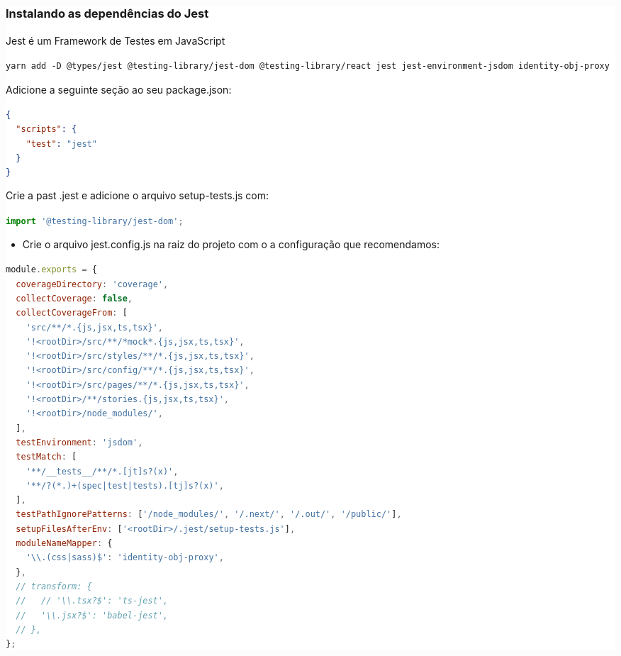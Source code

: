 ### Instalando as dependências do Jest

Jest é um Framework de Testes em JavaScript

```shell
yarn add -D @types/jest @testing-library/jest-dom @testing-library/react jest jest-environment-jsdom identity-obj-proxy
```

Adicione a seguinte seção ao seu package.json:

```JSON
{
  "scripts": {
    "test": "jest"
  }
}
```

Crie a past .jest e adicione o arquivo setup-tests.js com:

```JavaScript
import '@testing-library/jest-dom';
```

- Crie o arquivo jest.config.js na raiz do projeto com o a configuração que
  recomendamos:

```JavaScript
module.exports = {
  coverageDirectory: 'coverage',
  collectCoverage: false,
  collectCoverageFrom: [
    'src/**/*.{js,jsx,ts,tsx}',
    '!<rootDir>/src/**/*mock*.{js,jsx,ts,tsx}',
    '!<rootDir>/src/styles/**/*.{js,jsx,ts,tsx}',
    '!<rootDir>/src/config/**/*.{js,jsx,ts,tsx}',
    '!<rootDir>/src/pages/**/*.{js,jsx,ts,tsx}',
    '!<rootDir>/**/stories.{js,jsx,ts,tsx}',
    '!<rootDir>/node_modules/',
  ],
  testEnvironment: 'jsdom',
  testMatch: [
    '**/__tests__/**/*.[jt]s?(x)',
    '**/?(*.)+(spec|test|tests).[tj]s?(x)',
  ],
  testPathIgnorePatterns: ['/node_modules/', '/.next/', '/.out/', '/public/'],
  setupFilesAfterEnv: ['<rootDir>/.jest/setup-tests.js'],
  moduleNameMapper: {
    '\\.(css|sass)$': 'identity-obj-proxy',
  },
  // transform: {
  //   // '\\.tsx?$': 'ts-jest',
  //   '\\.jsx?$': 'babel-jest',
  // },
};
```
